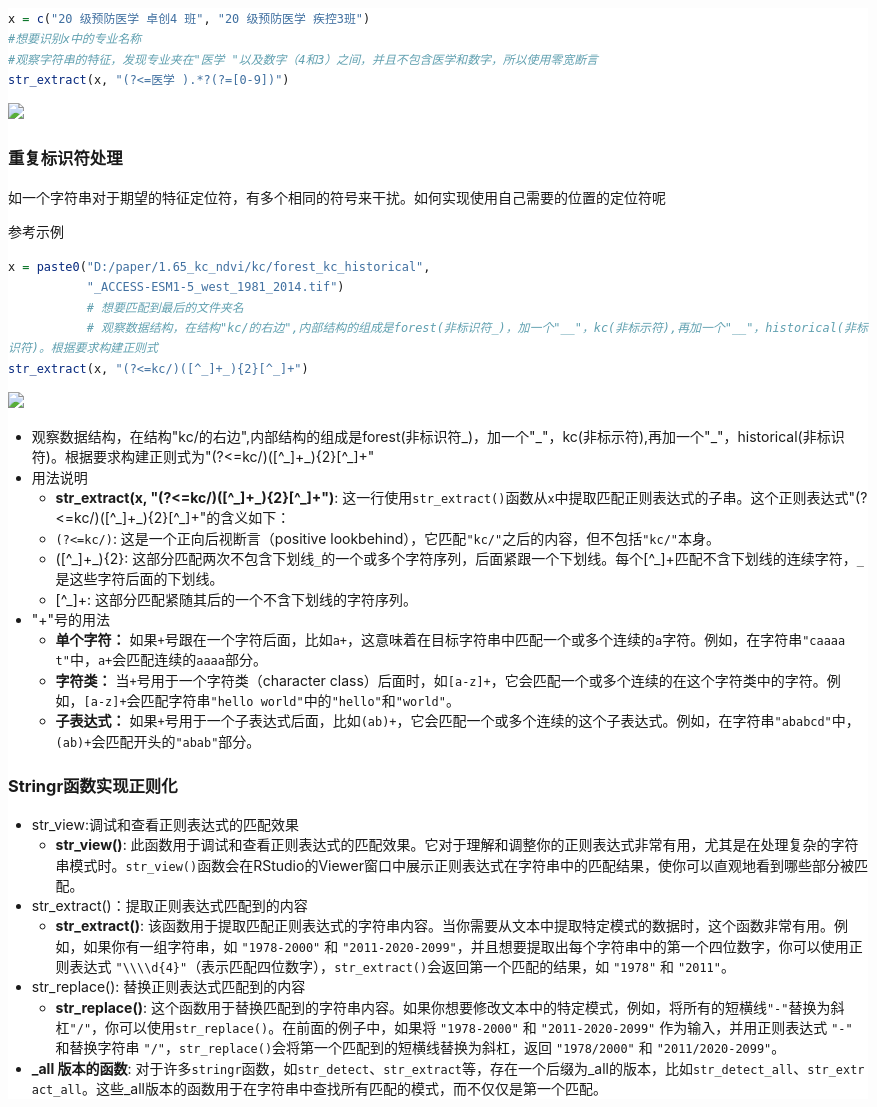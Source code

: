 ```R
x = c("20 级预防医学 卓创4 班", "20 级预防医学 疾控3班") 
#想要识别x中的专业名称
#观察字符串的特征，发现专业夹在"医学 "以及数字（4和3）之间，并且不包含医学和数字，所以使用零宽断言
str_extract(x, "(?<=医学 ).*?(?=[0-9])")
```

![](https://pic-go-42.oss-cn-guangzhou.aliyuncs.com/img/20231211001822.png)

### 重复标识符处理

如一个字符串对于期望的特征定位符，有多个相同的符号来干扰。如何实现使用自己需要的位置的定位符呢

参考示例

```R
x = paste0("D:/paper/1.65_kc_ndvi/kc/forest_kc_historical",
           "_ACCESS-ESM1-5_west_1981_2014.tif") 
           # 想要匹配到最后的文件夹名
           # 观察数据结构，在结构"kc/的右边",内部结构的组成是forest(非标识符_)，加一个"__"，kc(非标示符),再加一个"__"，historical(非标识符)。根据要求构建正则式
str_extract(x, "(?<=kc/)([^_]+_){2}[^_]+")
```

![](https://pic-go-42.oss-cn-guangzhou.aliyuncs.com/img/20231211002339.png)

- 观察数据结构，在结构"kc/的右边",内部结构的组成是forest(非标识符_)，加一个"\_"，kc(非标示符),再加一个"\_"，historical(非标识符)。根据要求构建正则式为"(?<=kc/)(\[^\_\]+\_){2}\[^\_]+"
- 用法说明
	- **str_extract(x, "(?<=kc/)([^\_]+\_){2}[^\_]+")**: 这一行使用`str_extract()`函数从`x`中提取匹配正则表达式的子串。这个正则表达式"(?<=kc/)(\[^\_]+\_){2}\[^\_]+"的含义如下：
	- `(?<=kc/)`: 这是一个正向后视断言（positive lookbehind），它匹配`"kc/"`之后的内容，但不包括`"kc/"`本身。
	- (\[^\_]+\_){2}: 这部分匹配两次不包含下划线`_`的一个或多个字符序列，后面紧跟一个下划线。每个\[^\_]+匹配不含下划线的连续字符，`_`是这些字符后面的下划线。
	- \[^\_]+: 这部分匹配紧随其后的一个不含下划线的字符序列。
- "+"号的用法
	- **单个字符：** 如果`+`号跟在一个字符后面，比如`a+`，这意味着在目标字符串中匹配一个或多个连续的`a`字符。例如，在字符串`"caaaat"`中，`a+`会匹配连续的`aaaa`部分。  
	- **字符类：** 当`+`号用于一个字符类（character class）后面时，如`[a-z]+`，它会匹配一个或多个连续的在这个字符类中的字符。例如，`[a-z]+`会匹配字符串`"hello world"`中的`"hello"`和`"world"`。
	- **子表达式：** 如果`+`号用于一个子表达式后面，比如`(ab)+`，它会匹配一个或多个连续的这个子表达式。例如，在字符串`"ababcd"`中，`(ab)+`会匹配开头的`"abab"`部分。

### Stringr函数实现正则化

- str_view:调试和查看正则表达式的匹配效果
	- **str_view()**: 此函数用于调试和查看正则表达式的匹配效果。它对于理解和调整你的正则表达式非常有用，尤其是在处理复杂的字符串模式时。`str_view()`函数会在RStudio的Viewer窗口中展示正则表达式在字符串中的匹配结果，使你可以直观地看到哪些部分被匹配​​。
- str_extract()：提取正则表达式匹配到的内容
	- **str_extract()**: 该函数用于提取匹配正则表达式的字符串内容。当你需要从文本中提取特定模式的数据时，这个函数非常有用。例如，如果你有一组字符串，如 `"1978-2000"` 和 `"2011-2020-2099"`，并且想要提取出每个字符串中的第一个四位数字，你可以使用正则表达式 `"\\\\d{4}"`（表示匹配四位数字），`str_extract()`会返回第一个匹配的结果，如 `"1978"` 和 `"2011"`​​。
- str_replace(): 替换正则表达式匹配到的内容
	- **str_replace()**: 这个函数用于替换匹配到的字符串内容。如果你想要修改文本中的特定模式，例如，将所有的短横线`"-"`替换为斜杠`"/"`，你可以使用`str_replace()`。在前面的例子中，如果将 `"1978-2000"` 和 `"2011-2020-2099"` 作为输入，并用正则表达式 `"-"` 和替换字符串 `"/"`，`str_replace()`会将第一个匹配到的短横线替换为斜杠，返回 `"1978/2000"` 和 `"2011/2020-2099"`​​。
- **\_all 版本的函数**: 对于许多`stringr`函数，如`str_detect`、`str_extract`等，存在一个后缀为_all的版本，比如`str_detect_all`、`str_extract_all`。这些_all版本的函数用于在字符串中查找所有匹配的模式，而不仅仅是第一个匹配​​。
